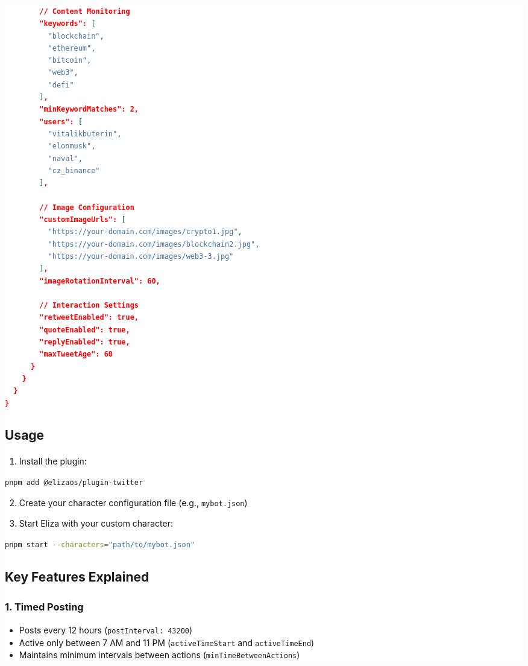 ```json
        // Content Monitoring
        "keywords": [
          "blockchain",
          "ethereum",
          "bitcoin",
          "web3",
          "defi"
        ],
        "minKeywordMatches": 2,
        "users": [
          "vitalikbuterin",
          "elonmusk",
          "naval",
          "cz_binance"
        ],

        // Image Configuration
        "customImageUrls": [
          "https://your-domain.com/images/crypto1.jpg",
          "https://your-domain.com/images/blockchain2.jpg",
          "https://your-domain.com/images/web3-3.jpg"
        ],
        "imageRotationInterval": 60,

        // Interaction Settings
        "retweetEnabled": true,
        "quoteEnabled": true,
        "replyEnabled": true,
        "maxTweetAge": 60
      }
    }
  }
}
```

## Usage

1. Install the plugin:
```bash
pnpm add @elizaos/plugin-twitter
```

2. Create your character configuration file (e.g., `mybot.json`)

3. Start Eliza with your custom character:
```bash
pnpm start --characters="path/to/mybot.json"
```

## Key Features Explained

### 1. Timed Posting
- Posts every 12 hours (`postInterval: 43200`)
- Active only between 7 AM and 11 PM (`activeTimeStart` and `activeTimeEnd`)
- Maintains minimum intervals between actions (`minTimeBetweenActions`)
